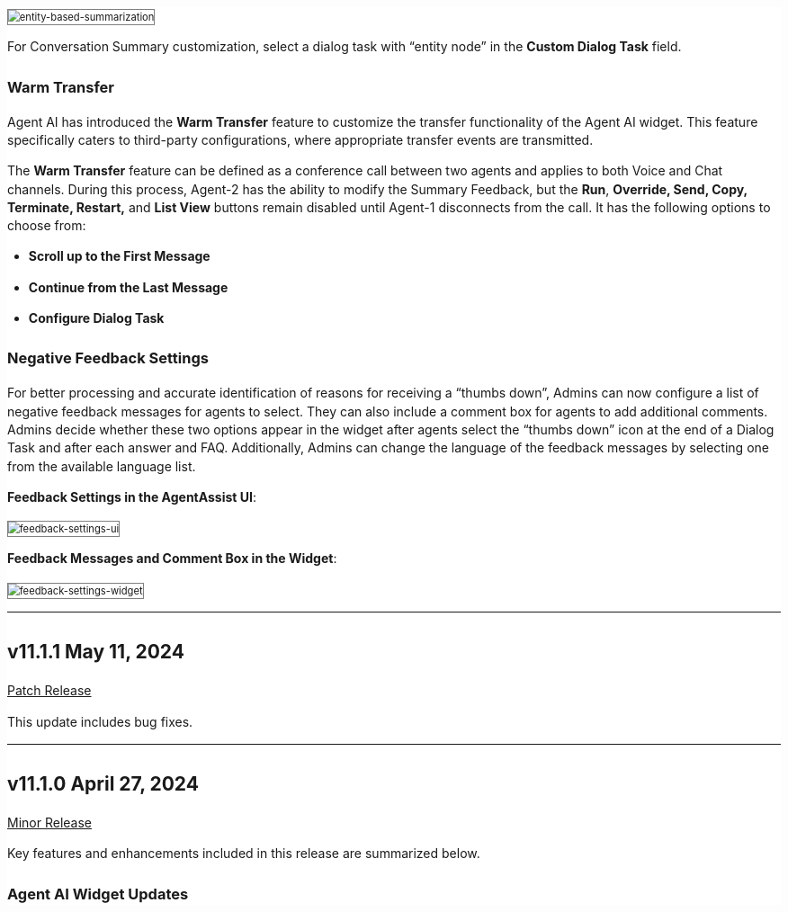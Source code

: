<img src="../images/entity-based-summarization-2.png" alt="entity-based-summarization" title="entity-based-summarization" style="border: 1px solid gray; zoom:80%;">

For Conversation Summary customization, select a dialog task with “entity node” in the **Custom Dialog Task** field.

### Warm Transfer

Agent AI has introduced the **Warm Transfer** feature to customize the transfer functionality of the Agent AI widget. This feature specifically caters to third-party configurations, where appropriate transfer events are transmitted.

The **Warm Transfer** feature can be defined as a conference call between two agents and applies to both Voice and Chat channels. During this process, Agent-2 has the ability to modify the Summary Feedback, but the **Run**, **Override, Send, Copy, Terminate, Restart,** and **List View** buttons remain disabled until Agent-1 disconnects from the call. It has the following options to choose from:

* **Scroll up to the First Message**

* **Continue from the Last Message**

* **Configure Dialog Task**

### Negative Feedback Settings

For better processing and accurate identification of reasons for receiving a “thumbs down”, Admins can now configure a list of negative feedback messages for agents to select. They can also include a comment box for agents to add additional comments. Admins decide whether these two options appear in the widget after agents select the “thumbs down” icon at the end of a Dialog Task and after each answer and FAQ. Additionally, Admins can change the language of the feedback messages by selecting one from the available language list.

**Feedback Settings in the AgentAssist UI**:

<img src="../images/feedback-settings-ui-3.png" alt="feedback-settings-ui" title="feedback-settings-ui" style="border: 1px solid gray; zoom:80%;">

**Feedback Messages and Comment Box in the Widget**:

<img src="../images/feedback-settings-widget-4.png" alt="feedback-settings-widget" title="feedback-settings-widget" style="border: 1px solid gray; zoom:80%;">

<hr>

## v11.1.1 May 11, 2024

<u>Patch Release</u>

This update includes bug fixes.

<hr>

## v11.1.0 April 27, 2024

<u>Minor Release</u>

Key features and enhancements included in this release are summarized below.

### Agent AI Widget Updates
